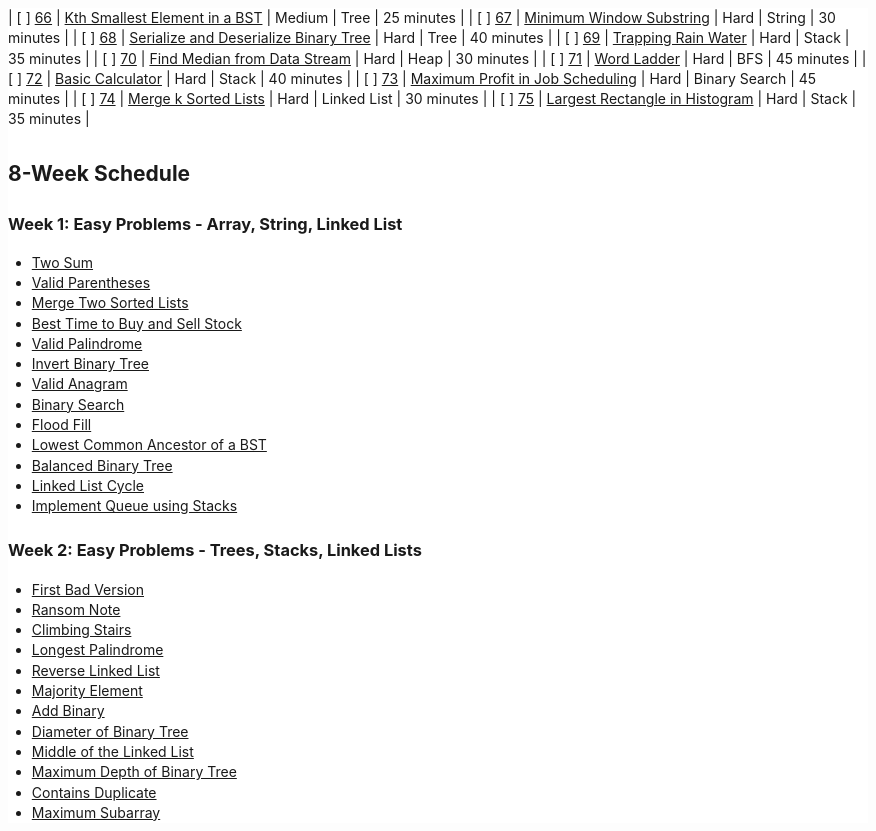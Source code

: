 | [ ] [66](https://leetcode.com/problems/kth-smallest-element-in-a-bst/) | [Kth Smallest Element in a BST](problems/kth_smallest_element_in_a_bst.md) | Medium | Tree | 25 minutes |
| [ ] [67](https://leetcode.com/problems/minimum-window-substring/) | [Minimum Window Substring](problems/minimum_window_substring.md) | Hard | String | 30 minutes |
| [ ] [68](https://leetcode.com/problems/serialize-and-deserialize-binary-tree/) | [Serialize and Deserialize Binary Tree](problems/serialize_and_deserialize_binary_tree.md) | Hard | Tree | 40 minutes |
| [ ] [69](https://leetcode.com/problems/trapping-rain-water/) | [Trapping Rain Water](problems/trapping_rain_water.md) | Hard | Stack | 35 minutes |
| [ ] [70](https://leetcode.com/problems/find-median-from-data-stream/) | [Find Median from Data Stream](problems/find_median_from_data_stream.md) | Hard | Heap | 30 minutes |
| [ ] [71](https://leetcode.com/problems/word-ladder/) | [Word Ladder](problems/word_ladder.md) | Hard | BFS | 45 minutes |
| [ ] [72](https://leetcode.com/problems/basic-calculator/) | [Basic Calculator](problems/basic_calculator.md) | Hard | Stack | 40 minutes |
| [ ] [73](https://leetcode.com/problems/maximum-profit-in-job-scheduling/) | [Maximum Profit in Job Scheduling](problems/maximum_profit_in_job_scheduling.md) | Hard | Binary Search | 45 minutes |
| [ ] [74](https://leetcode.com/problems/merge-k-sorted-lists/) | [Merge k Sorted Lists](problems/merge_k_sorted_lists.md) | Hard | Linked List | 30 minutes |
| [ ] [75](https://leetcode.com/problems/largest-rectangle-in-histogram/) | [Largest Rectangle in Histogram](problems/largest_rectangle_in_histogram.md) | Hard | Stack | 35 minutes |

## 8-Week Schedule

### Week 1: Easy Problems - Array, String, Linked List

- [Two Sum](problems/two_sum.md)
- [Valid Parentheses](problems/valid_parentheses.md)
- [Merge Two Sorted Lists](problems/merge_two_sorted_lists.md)
- [Best Time to Buy and Sell Stock](problems/best_time_to_buy_and_sell_stock.md)
- [Valid Palindrome](problems/valid_palindrome.md)
- [Invert Binary Tree](problems/invert_binary_tree.md)
- [Valid Anagram](problems/valid_anagram.md)
- [Binary Search](problems/binary_search.md)
- [Flood Fill](problems/flood_fill.md)
- [Lowest Common Ancestor of a BST](problems/lowest_common_ancestor_of_a_binary_search_tree.md)
- [Balanced Binary Tree](problems/balanced_binary_tree.md)
- [Linked List Cycle](problems/linked_list_cycle.md)
- [Implement Queue using Stacks](problems/implement_queue_using_stacks.md)

### Week 2: Easy Problems - Trees, Stacks, Linked Lists

- [First Bad Version](problems/first_bad_version.md)
- [Ransom Note](problems/ransom_note.md)
- [Climbing Stairs](problems/climbing_stairs.md)
- [Longest Palindrome](problems/longest_palindrome.md)
- [Reverse Linked List](problems/reverse_linked_list.md)
- [Majority Element](problems/majority_element.md)
- [Add Binary](problems/add_binary.md)
- [Diameter of Binary Tree](problems/diameter_of_binary_tree.md)
- [Middle of the Linked List](problems/middle_of_the_linked_list.md)
- [Maximum Depth of Binary Tree](problems/maximum_depth_of_binary_tree.md)
- [Contains Duplicate](problems/contains_duplicate.md)
- [Maximum Subarray](problems/maximum_subarray.md)
